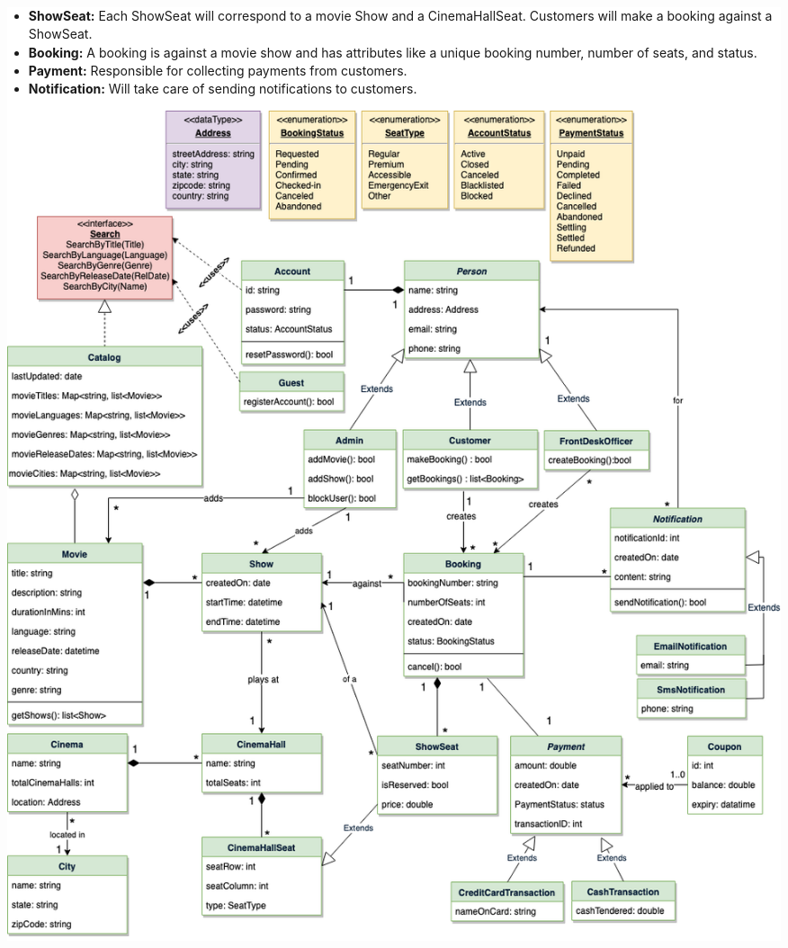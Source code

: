 - **ShowSeat:** Each ShowSeat will correspond to a movie Show and a CinemaHallSeat. Customers will make a booking
  against a ShowSeat.
- **Booking:** A booking is against a movie show and has attributes like a unique booking number, number of seats, and
  status.
- **Payment:** Responsible for collecting payments from customers.
- **Notification:** Will take care of sending notifications to customers.

![widget](./images/image_37.png)
